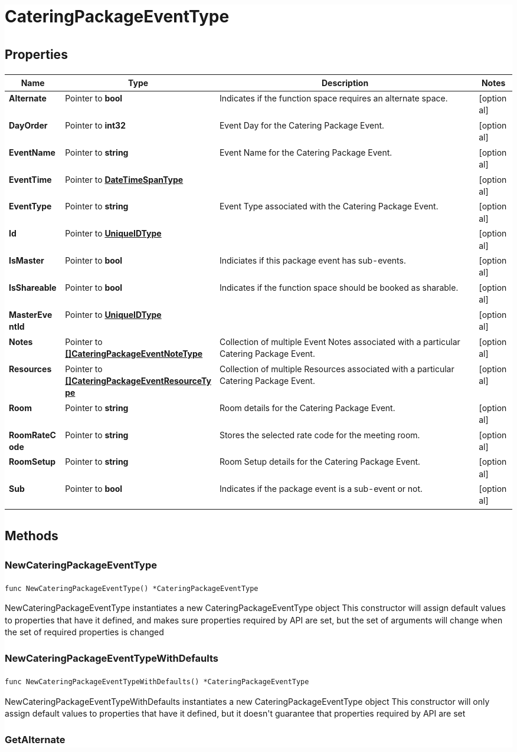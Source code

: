 # CateringPackageEventType

## Properties

Name | Type | Description | Notes
------------ | ------------- | ------------- | -------------
**Alternate** | Pointer to **bool** | Indicates if the function space requires an alternate space. | [optional] 
**DayOrder** | Pointer to **int32** | Event Day for the Catering Package Event. | [optional] 
**EventName** | Pointer to **string** | Event Name for the Catering Package Event. | [optional] 
**EventTime** | Pointer to [**DateTimeSpanType**](DateTimeSpanType.md) |  | [optional] 
**EventType** | Pointer to **string** | Event Type associated with the Catering Package Event. | [optional] 
**Id** | Pointer to [**UniqueIDType**](UniqueIDType.md) |  | [optional] 
**IsMaster** | Pointer to **bool** | Indiciates if this package event has sub-events. | [optional] 
**IsShareable** | Pointer to **bool** | Indicates if the function space should be booked as sharable. | [optional] 
**MasterEventId** | Pointer to [**UniqueIDType**](UniqueIDType.md) |  | [optional] 
**Notes** | Pointer to [**[]CateringPackageEventNoteType**](CateringPackageEventNoteType.md) | Collection of multiple Event Notes associated with a particular Catering Package Event. | [optional] 
**Resources** | Pointer to [**[]CateringPackageEventResourceType**](CateringPackageEventResourceType.md) | Collection of multiple Resources associated with a particular Catering Package Event. | [optional] 
**Room** | Pointer to **string** | Room details for the Catering Package Event. | [optional] 
**RoomRateCode** | Pointer to **string** | Stores the selected rate code for the meeting room. | [optional] 
**RoomSetup** | Pointer to **string** | Room Setup details for the Catering Package Event. | [optional] 
**Sub** | Pointer to **bool** | Indicates if the package event is a sub-event or not. | [optional] 

## Methods

### NewCateringPackageEventType

`func NewCateringPackageEventType() *CateringPackageEventType`

NewCateringPackageEventType instantiates a new CateringPackageEventType object
This constructor will assign default values to properties that have it defined,
and makes sure properties required by API are set, but the set of arguments
will change when the set of required properties is changed

### NewCateringPackageEventTypeWithDefaults

`func NewCateringPackageEventTypeWithDefaults() *CateringPackageEventType`

NewCateringPackageEventTypeWithDefaults instantiates a new CateringPackageEventType object
This constructor will only assign default values to properties that have it defined,
but it doesn't guarantee that properties required by API are set

### GetAlternate
